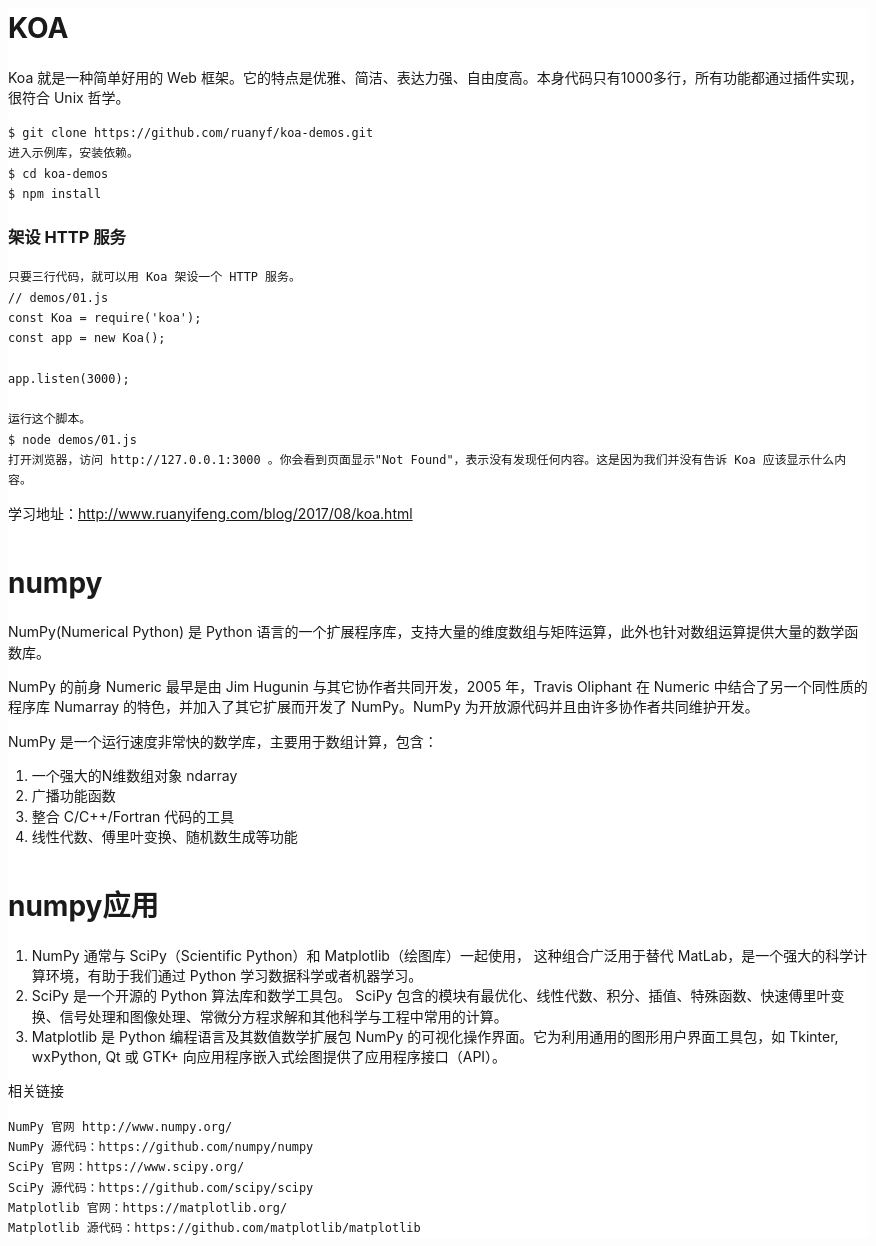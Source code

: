 # KOA
Koa 就是一种简单好用的 Web 框架。它的特点是优雅、简洁、表达力强、自由度高。本身代码只有1000多行，所有功能都通过插件实现，很符合 Unix 哲学。
```
$ git clone https://github.com/ruanyf/koa-demos.git
进入示例库，安装依赖。
$ cd koa-demos
$ npm install
```

### 架设 HTTP 服务
```
只要三行代码，就可以用 Koa 架设一个 HTTP 服务。
// demos/01.js
const Koa = require('koa');
const app = new Koa();

app.listen(3000);

运行这个脚本。
$ node demos/01.js
打开浏览器，访问 http://127.0.0.1:3000 。你会看到页面显示"Not Found"，表示没有发现任何内容。这是因为我们并没有告诉 Koa 应该显示什么内容。
```

学习地址：http://www.ruanyifeng.com/blog/2017/08/koa.html

# numpy
NumPy(Numerical Python) 是 Python 语言的一个扩展程序库，支持大量的维度数组与矩阵运算，此外也针对数组运算提供大量的数学函数库。

NumPy 的前身 Numeric 最早是由 Jim Hugunin 与其它协作者共同开发，2005 年，Travis Oliphant 在 Numeric 中结合了另一个同性质的程序库 Numarray 的特色，并加入了其它扩展而开发了 NumPy。NumPy 为开放源代码并且由许多协作者共同维护开发。

NumPy 是一个运行速度非常快的数学库，主要用于数组计算，包含：
1. 一个强大的N维数组对象 ndarray
2. 广播功能函数
3. 整合 C/C++/Fortran 代码的工具
4. 线性代数、傅里叶变换、随机数生成等功能

# numpy应用
1. NumPy 通常与 SciPy（Scientific Python）和 Matplotlib（绘图库）一起使用， 这种组合广泛用于替代 MatLab，是一个强大的科学计算环境，有助于我们通过 Python 学习数据科学或者机器学习。
2. SciPy 是一个开源的 Python 算法库和数学工具包。
SciPy 包含的模块有最优化、线性代数、积分、插值、特殊函数、快速傅里叶变换、信号处理和图像处理、常微分方程求解和其他科学与工程中常用的计算。
3. Matplotlib 是 Python 编程语言及其数值数学扩展包 NumPy 的可视化操作界面。它为利用通用的图形用户界面工具包，如 Tkinter, wxPython, Qt 或 GTK+ 向应用程序嵌入式绘图提供了应用程序接口（API）。

相关链接
```
NumPy 官网 http://www.numpy.org/
NumPy 源代码：https://github.com/numpy/numpy
SciPy 官网：https://www.scipy.org/
SciPy 源代码：https://github.com/scipy/scipy
Matplotlib 官网：https://matplotlib.org/
Matplotlib 源代码：https://github.com/matplotlib/matplotlib
```
